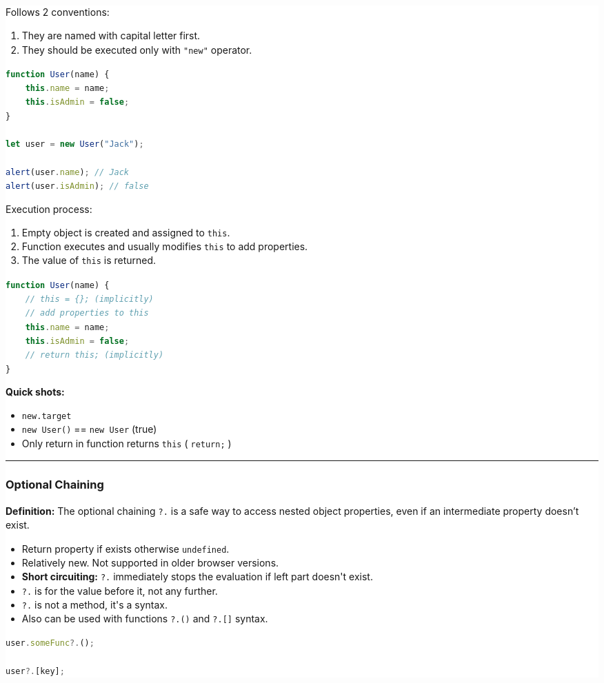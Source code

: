 Follows 2 conventions:
1. They are named with capital letter first.
2. They should be executed only with `"new"` operator.

```js
function User(name) {
	this.name = name;
	this.isAdmin = false;
}

let user = new User("Jack");

alert(user.name); // Jack
alert(user.isAdmin); // false
```

Execution process:
1. Empty object is created and assigned to `this`.
2. Function executes and usually modifies `this` to add properties.
3. The value of `this` is returned.

```js
function User(name) {
	// this = {}; (implicitly)
	// add properties to this
	this.name = name;
	this.isAdmin = false;
	// return this; (implicitly)
}
```

**Quick shots:**

- `new.target`
- `new User()` == `new User` (true)
-  Only return in function returns `this` ( `return;` )

---
### Optional Chaining

**Definition:** The optional chaining `?.` is a safe way to access nested object properties, even if an intermediate property doesn’t exist.

- Return property if exists otherwise `undefined`.
- Relatively new. Not supported in older browser versions.
- **Short circuiting:** `?.` immediately stops the evaluation if left part doesn't exist.
- `?.` is for the value before it, not any further.
- `?.` is not a method, it's a syntax.
- Also can be used with functions `?.()` and `?.[]` syntax.

```js
user.someFunc?.();

user?.[key];
```

